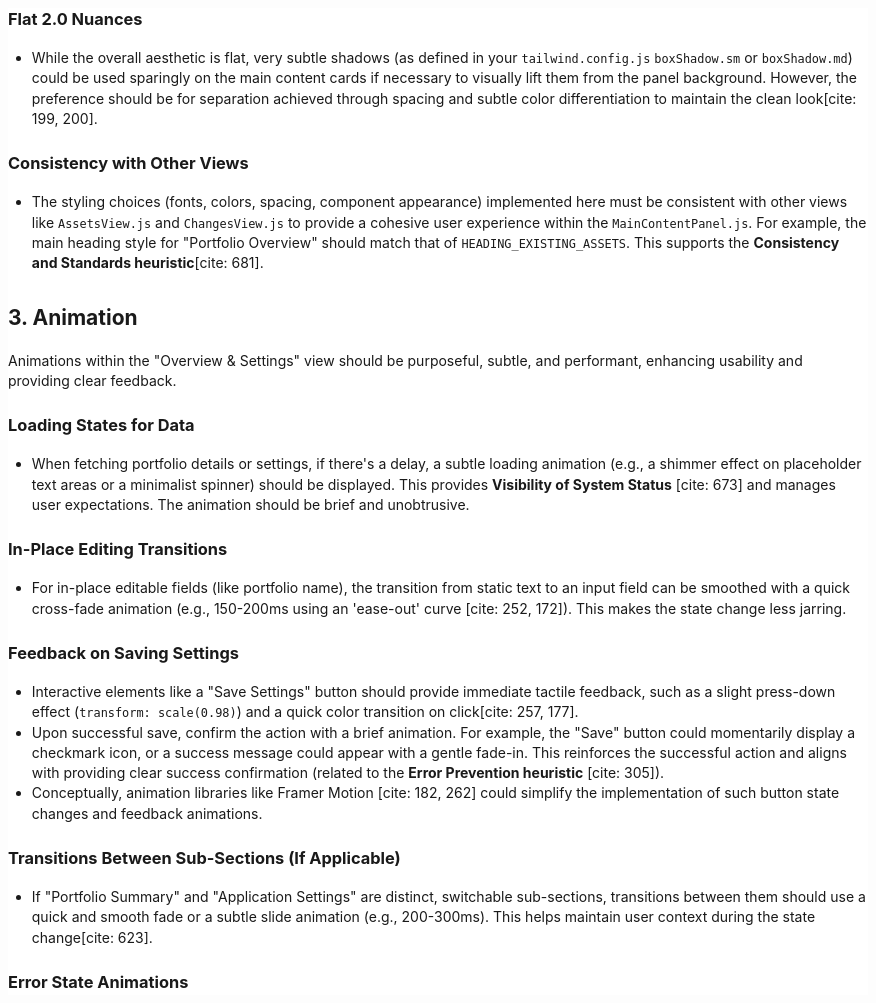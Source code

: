 ### Flat 2.0 Nuances

* While the overall aesthetic is flat, very subtle shadows (as defined in your `tailwind.config.js` `boxShadow.sm` or `boxShadow.md`) could be used sparingly on the main content cards if necessary to visually lift them from the panel background. However, the preference should be for separation achieved through spacing and subtle color differentiation to maintain the clean look[cite: 199, 200].

### Consistency with Other Views

* The styling choices (fonts, colors, spacing, component appearance) implemented here must be consistent with other views like `AssetsView.js` and `ChangesView.js` to provide a cohesive user experience within the `MainContentPanel.js`. For example, the main heading style for "Portfolio Overview" should match that of `HEADING_EXISTING_ASSETS`. This supports the **Consistency and Standards heuristic**[cite: 681].

## 3. Animation

Animations within the "Overview & Settings" view should be purposeful, subtle, and performant, enhancing usability and providing clear feedback.

### Loading States for Data

* When fetching portfolio details or settings, if there's a delay, a subtle loading animation (e.g., a shimmer effect on placeholder text areas or a minimalist spinner) should be displayed. This provides **Visibility of System Status** [cite: 673] and manages user expectations. The animation should be brief and unobtrusive.

### In-Place Editing Transitions

* For in-place editable fields (like portfolio name), the transition from static text to an input field can be smoothed with a quick cross-fade animation (e.g., 150-200ms using an 'ease-out' curve [cite: 252, 172]). This makes the state change less jarring.

### Feedback on Saving Settings

* Interactive elements like a "Save Settings" button should provide immediate tactile feedback, such as a slight press-down effect (`transform: scale(0.98)`) and a quick color transition on click[cite: 257, 177].
* Upon successful save, confirm the action with a brief animation. For example, the "Save" button could momentarily display a checkmark icon, or a success message could appear with a gentle fade-in. This reinforces the successful action and aligns with providing clear success confirmation (related to the **Error Prevention heuristic** [cite: 305]).
* Conceptually, animation libraries like Framer Motion [cite: 182, 262] could simplify the implementation of such button state changes and feedback animations.

### Transitions Between Sub-Sections (If Applicable)

* If "Portfolio Summary" and "Application Settings" are distinct, switchable sub-sections, transitions between them should use a quick and smooth fade or a subtle slide animation (e.g., 200-300ms). This helps maintain user context during the state change[cite: 623].

### Error State Animations
